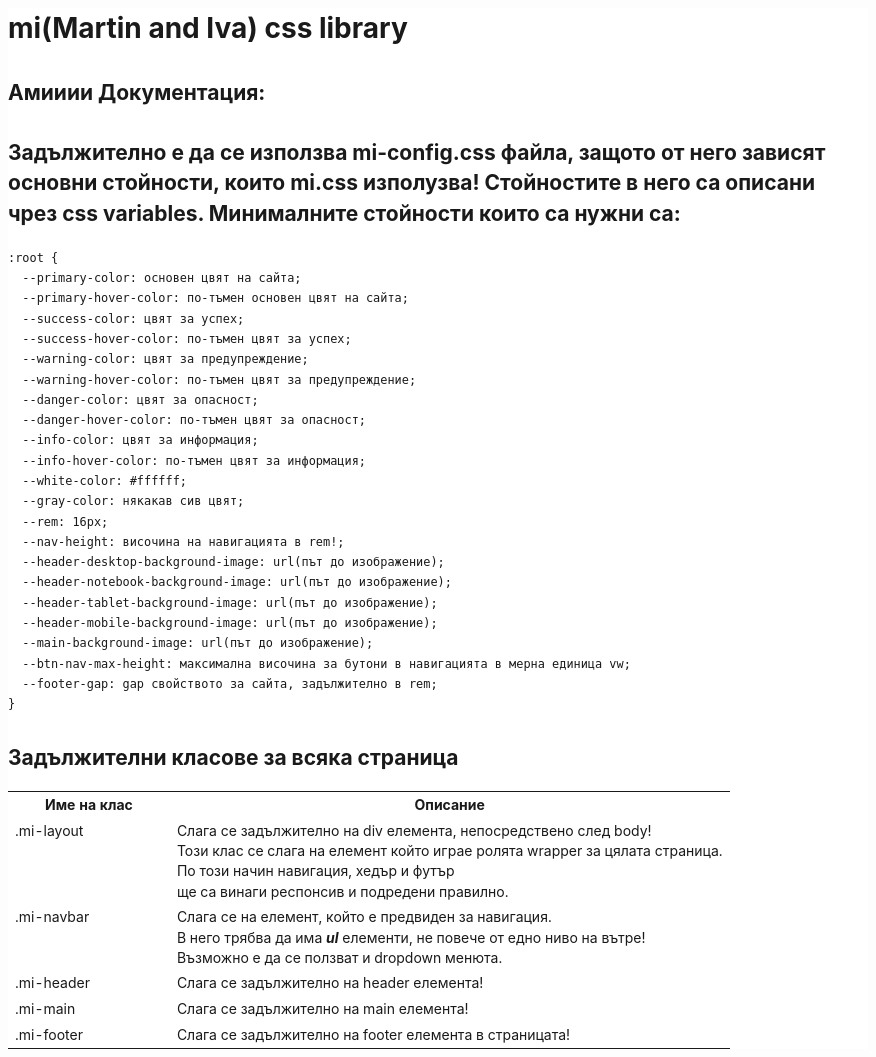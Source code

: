 <h1>mi(Martin and Iva) css library</h1>

<h2>Амииии Документация:</h2>

<h2>Задължително е да се използва mi-config.css файла, защото от него зависят основни стойности, които mi.css изполузва! Стойностите в него са описани чрез css variables. Минималните стойности които са нужни са:</h2>



    :root {
      --primary-color: основен цвят на сайта;
      --primary-hover-color: по-тъмен основен цвят на сайта;
      --success-color: цвят за успех;
      --success-hover-color: по-тъмен цвят за успех;
      --warning-color: цвят за предупреждение;
      --warning-hover-color: по-тъмен цвят за предупреждение;
      --danger-color: цвят за опасност;
      --danger-hover-color: по-тъмен цвят за опасност;
      --info-color: цвят за информация;
      --info-hover-color: по-тъмен цвят за информация;
      --white-color: #ffffff;
      --gray-color: някакав сив цвят;
      --rem: 16px;
      --nav-height: височина на навигацията в rem!;
      --header-desktop-background-image: url(път до изображение);
      --header-notebook-background-image: url(път до изображение);
      --header-tablet-background-image: url(път до изображение);
      --header-mobile-background-image: url(път до изображение);
      --main-background-image: url(път до изображение);
      --btn-nav-max-height: максимална височина за бутони в навигацията в мерна единица vw;
      --footer-gap: gap свойството за сайта, задължително в rem;
    }




<h2>Задължителни класове за всяка страница</h2>
<table>
  <tr>
    <th>&nbsp; &nbsp; &nbsp; &nbsp; Име на клас &nbsp; &nbsp; &nbsp; &nbsp; </th>
    <th>Описание</th>
  </tr>
  <tr>
    <td>.mi-layout</td>
    <td>Слага се задължително на div елемента, непосредствено след body!<br>Този клас се слага на елемент който играе ролята wrapper за цялата страница.<br>По този начин навигация, хедър и футър<br>ще са винаги респонсив и подредени правилно.</td>
  </tr>
  <tr>
    <td>.mi-navbar</td>
    <td>Слага се на елемент, който е предвиден за навигация.<br>В него трябва да има <b><i>ul</i></b> елементи, не повече от едно ниво на вътре!<br>Възможно е да се ползват и dropdown менюта.</td>
  </tr>
  <tr>
    <td>.mi-header</td>
    <td>Слага се задължително на header елемента!</td>
  </tr>
  <tr>
    <td>.mi-main</td>
    <td>Слага се задължително на main елемента!</td>
  </tr>
  <tr>
    <td>
      .mi-footer
    </td>
    <td>Слага се задължително на footer елемента в страницата!</td>
  </tr>